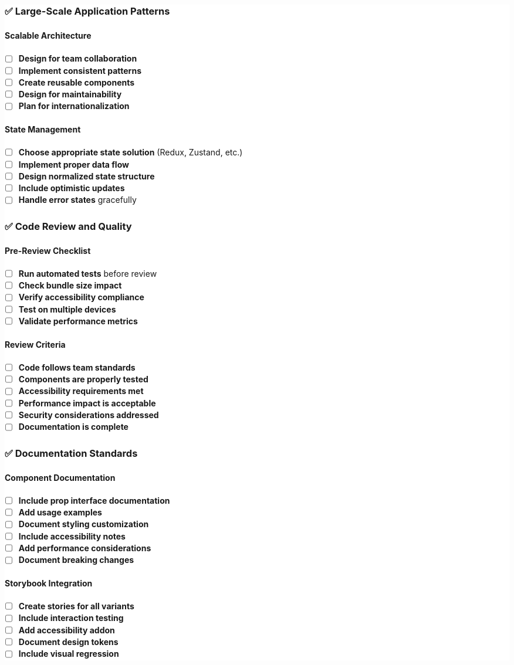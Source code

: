### ✅ Large-Scale Application Patterns

#### Scalable Architecture

- [ ] **Design for team collaboration**
- [ ] **Implement consistent patterns**
- [ ] **Create reusable components**
- [ ] **Design for maintainability**
- [ ] **Plan for internationalization**

#### State Management

- [ ] **Choose appropriate state solution** (Redux, Zustand, etc.)
- [ ] **Implement proper data flow**
- [ ] **Design normalized state structure**
- [ ] **Include optimistic updates**
- [ ] **Handle error states** gracefully

### ✅ Code Review and Quality

#### Pre-Review Checklist

- [ ] **Run automated tests** before review
- [ ] **Check bundle size impact**
- [ ] **Verify accessibility compliance**
- [ ] **Test on multiple devices**
- [ ] **Validate performance metrics**

#### Review Criteria

- [ ] **Code follows team standards**
- [ ] **Components are properly tested**
- [ ] **Accessibility requirements met**
- [ ] **Performance impact is acceptable**
- [ ] **Security considerations addressed**
- [ ] **Documentation is complete**

### ✅ Documentation Standards

#### Component Documentation

- [ ] **Include prop interface documentation**
- [ ] **Add usage examples**
- [ ] **Document styling customization**
- [ ] **Include accessibility notes**
- [ ] **Add performance considerations**
- [ ] **Document breaking changes**

#### Storybook Integration

- [ ] **Create stories for all variants**
- [ ] **Include interaction testing**
- [ ] **Add accessibility addon**
- [ ] **Document design tokens**
- [ ] **Include visual regression**
